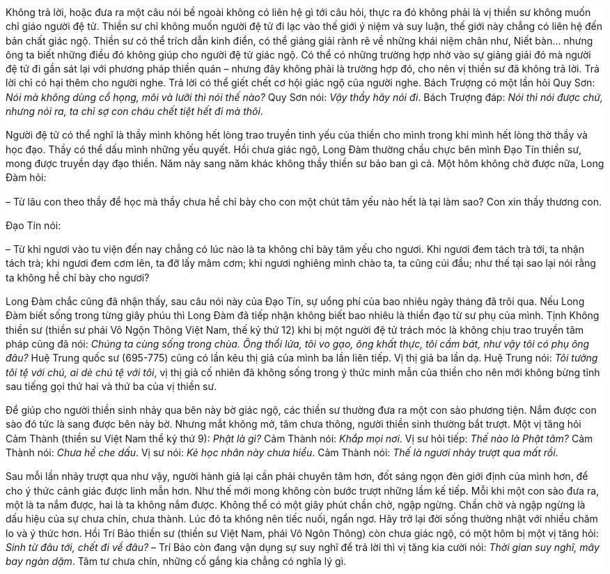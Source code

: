 Không trả lời, hoặc đưa ra một câu nói bề ngoài không có liên hệ gì tới câu hỏi, thực ra đó không phải là vị thiền sư không muốn chỉ giáo người đệ tử. Thiền sư chỉ không muốn người đệ tử đi lạc vào thế giới ý niệm và suy luận, thế giới này chẳng có liên hệ đến bản chất giác ngộ. Thiền sư có thể trích dẫn kinh điển, có thể giảng giải rành rẽ về những khái niệm chân như, Niết bàn… nhưng ông ta biết những điều đó không giúp cho người đệ tử giác ngộ. Có thể có những trường hợp nhờ vào sự giảng giải đó mà người đệ tử đi gần sát lại với phương pháp thiền quán – nhưng đây không phải là trường hợp đó, cho nên vị thiền sư đã không trả lời. Trả lời chỉ có hại thêm cho người nghe. Trả lời có thể giết chết cơ hội giác ngộ của người nghe. Bách Trượng có một lần hỏi Quy Sơn: _Nói mà không dùng cổ họng, môi và lưỡi thì nói thế nào?_ Quy Sơn nói: _Vậy thầy hãy nói đi_. Bách Trượng đáp: _Nói thì nói được chứ, nhưng nói ra, ta chỉ sợ con cháu chết tiệt hết đi mà thôi_.

Người đệ tử có thể nghĩ là thầy mình không hết lòng trao truyền tinh yếu của thiền cho mình trong khi mình hết lòng thờ thầy và học đạo. Thầy có thể dấu mình những yếu quyết. Hồi chưa giác ngộ, Long Đàm thường chầu chực bên mình Đạo Tín thiền sư, mong được truyền dạy đạo thiền. Năm này sang năm khác không thầy thiền sư bảo ban gì cả. Một hôm không chờ được nữa, Long Đàm hỏi:

– Từ lâu con theo thầy để học mà thầy chưa hề chỉ bày cho con một chút tâm yếu nào hết là tại làm sao? Con xin thầy thương con.

Đạo Tín nói:

– Từ khi ngươi vào tu viện đến nay chẳng có lúc nào là ta không chỉ bày tâm yếu cho ngươi. Khi ngươi đem tách trà tới, ta nhận tách trà; khi ngươi đem cơm lên, ta đỡ lấy mâm cơm; khi ngươi nghiêng mình chào ta, ta cũng cúi đầu; như thế tại sao lại nói rằng ta không hề chỉ bày cho ngươi?

Long Đàm chắc cũng đã nhận thấy, sau câu nói này của Đạo Tín, sự uổng phí của bao nhiêu ngày tháng đã trôi qua. Nếu Long Đàm biết sống trong từng giây phúu thì Long Đàm đã tiếp nhận không biết bao nhiêu là thiền đạo từ sư phụ của mình. Tịnh Không thiền sư (thiền sư phái Vô Ngộn Thông Việt Nam, thế kỷ thứ 12) khi bị một người đệ tử trách móc là không chịu trao truyền tâm pháp cũng đã nói: _Chúng ta cùng sống trong chùa. Ông thổi lửa, tôi vo gạo, ông khất thực, tôi cầm bát, như vậy tôi có phụ ông đâu?_ Huệ Trung quốc sư (695-775) cũng có lần kêu thị giả của mình ba lần liên tiếp. Vị thị giả ba lần dạ. Huệ Trung nói: _Tôi tưởng tôi tệ với chú, ai dè chú tệ với tôi_, vị thị giả cố nhiên đã không sống trong ý thức minh mẫn của thiền cho nên mới không bừng tỉnh sau tiếng gọi thứ hai và thứ ba của vị thiền sư.

Để giúp cho người thiền sinh nhảy qua bên này bờ giác ngộ, các thiền sư thường đưa ra một con sào phương tiện. Nắm được con sào đó tức là sang được bên này bờ. Nhưng mắt không mở, tâm chưa thông, người thiền sinh thường bắt trượt. Một vị tăng hỏi Cảm Thành (thiền sư Việt Nam thể kỷ thứ 9): _Phật là gì?_ Cảm Thành nói: _Khắp mọi nơi_. Vị sư hỏi tiếp: _Thế nào là Phật tâm?_ Cảm Thành nói: _Chưa hề che dấu_. Vị sư nói: _Kẻ học nhân này chưa hiểu_. Cảm Thành nói: _Thế là ngươi nhảy trượt qua mất rồi_.

Sau mỗi lần nhảy trượt qua như vậy, người hành giả lại cần phải chuyên tâm hơn, đốt sáng ngọn đèn giới định của mình hơn, để cho ý thức cảnh giác được linh mẫn hơn. Như thế mới mong không còn bước trượt những lầm kế tiếp. Mỗi khi một con sào đưa ra, một là ta nắm được, hai là ta không nắm được. Không thể có một giây phút chần chờ, ngập ngừng. Chần chờ và ngập ngừng là dấu hiệu của sự chưa chín, chưa thành. Lúc đó ta không nên tiếc nuối, ngẩn ngơ. Hãy trở lại đời sống thường nhật với nhiều chăm lo và ý thức hơn. Hồi Trí Bảo thiền sư (thiền sư Việt Nam, phái Vô Ngôn Thông) còn chưa giác ngộ, có một hôm bị một vị tăng hỏi: _Sinh từ đâu tới, chết đi về đâu?_ – Trí Bảo còn đang vận dụng sự suy nghĩ để trả lời thì vị tăng kia cười nói: _Thời gian suy nghĩ, mây bay ngàn dặm_. Tâm tư chưa chín, những cố gắng kia chẳng có nghĩa lý gì.

